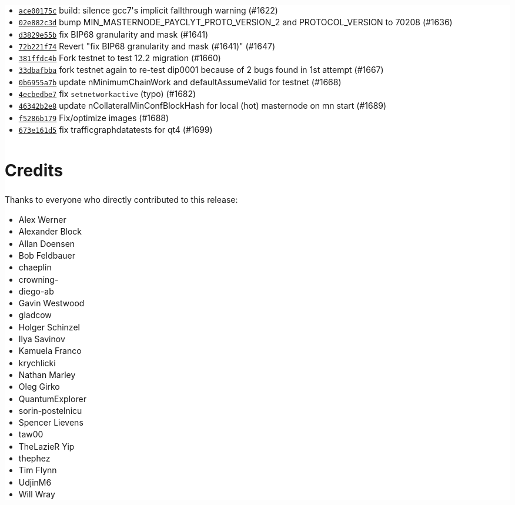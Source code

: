 - [`ace00175c`](https://github.com/cly-project/CLYCoin/commit/ace00175c) build: silence gcc7's implicit fallthrough warning (#1622)
- [`02e882c3d`](https://github.com/cly-project/CLYCoin/commit/02e882c3d) bump MIN_MASTERNODE_PAYCLYT_PROTO_VERSION_2 and PROTOCOL_VERSION to 70208 (#1636)
- [`d3829e55b`](https://github.com/cly-project/CLYCoin/commit/d3829e55b) fix BIP68 granularity and mask (#1641)
- [`72b221f74`](https://github.com/cly-project/CLYCoin/commit/72b221f74) Revert "fix BIP68 granularity and mask (#1641)" (#1647)
- [`381ffdc4b`](https://github.com/cly-project/CLYCoin/commit/381ffdc4b) Fork testnet to test 12.2 migration (#1660)
- [`33dbafbba`](https://github.com/cly-project/CLYCoin/commit/33dbafbba) fork testnet again to re-test dip0001 because of 2 bugs found in 1st attempt (#1667)
- [`0b6955a7b`](https://github.com/cly-project/CLYCoin/commit/0b6955a7b) update nMinimumChainWork and defaultAssumeValid for testnet (#1668)
- [`4ecbedbe7`](https://github.com/cly-project/CLYCoin/commit/4ecbedbe7) fix `setnetworkactive` (typo) (#1682)
- [`46342b2e8`](https://github.com/cly-project/CLYCoin/commit/46342b2e8) update nCollateralMinConfBlockHash for local (hot) masternode on mn start (#1689)
- [`f5286b179`](https://github.com/cly-project/CLYCoin/commit/f5286b179) Fix/optimize images (#1688)
- [`673e161d5`](https://github.com/cly-project/CLYCoin/commit/673e161d5) fix trafficgraphdatatests for qt4 (#1699)

Credits
=======

Thanks to everyone who directly contributed to this release:

- Alex Werner
- Alexander Block
- Allan Doensen
- Bob Feldbauer
- chaeplin
- crowning-
- diego-ab
- Gavin Westwood
- gladcow
- Holger Schinzel
- Ilya Savinov
- Kamuela Franco
- krychlicki
- Nathan Marley
- Oleg Girko
- QuantumExplorer
- sorin-postelnicu
- Spencer Lievens
- taw00
- TheLazieR Yip
- thephez
- Tim Flynn
- UdjinM6
- Will Wray
